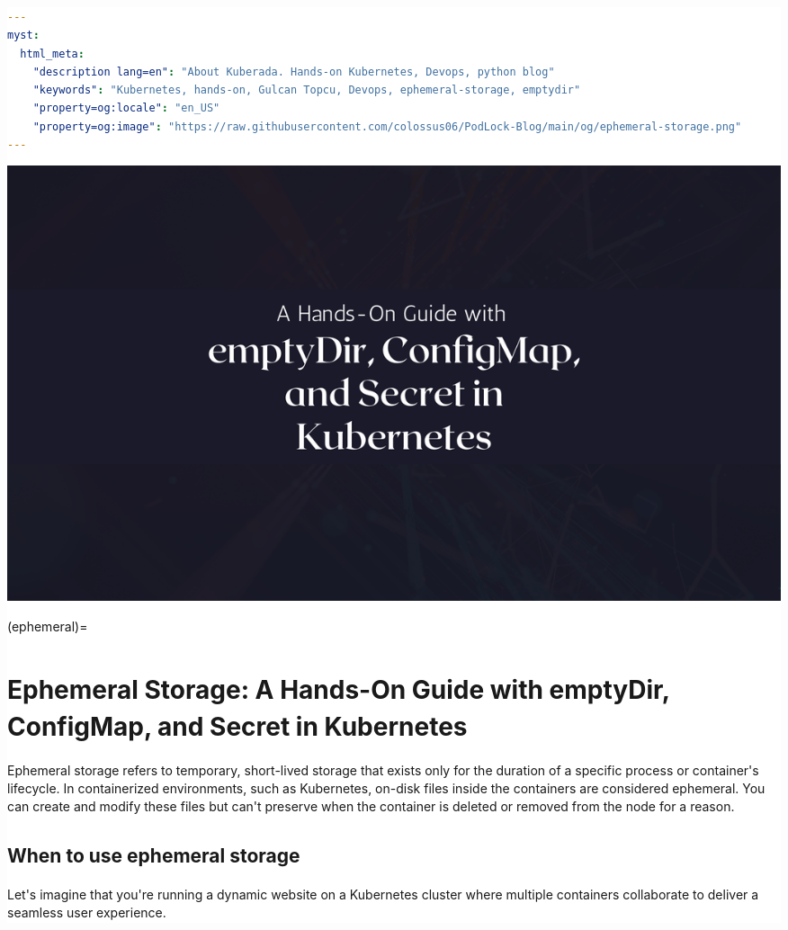 ```yaml
---
myst:
  html_meta:
    "description lang=en": "About Kuberada. Hands-on Kubernetes, Devops, python blog"
    "keywords": "Kubernetes, hands-on, Gulcan Topcu, Devops, ephemeral-storage, emptydir"
    "property=og:locale": "en_US"
    "property=og:image": "https://raw.githubusercontent.com/colossus06/PodLock-Blog/main/og/ephemeral-storage.png"
---
```


<img src="https://raw.githubusercontent.com/colossus06/PodLock-Blog/main/og/ephemeral-storage.png" alt="ephemeral" class="bg-primary">

(ephemeral)=
# Ephemeral Storage: A Hands-On Guide with emptyDir, ConfigMap, and Secret in Kubernetes

Ephemeral storage refers to temporary, short-lived storage that exists only for the duration of a specific process or container's lifecycle. In containerized environments, such as Kubernetes, on-disk files inside the containers are considered ephemeral. You can create and modify these files but can't preserve when the container is deleted or removed from the node for a reason.

## When to use ephemeral storage

Let's imagine that you're running a dynamic website on a Kubernetes cluster where multiple containers collaborate to deliver a seamless user experience.
